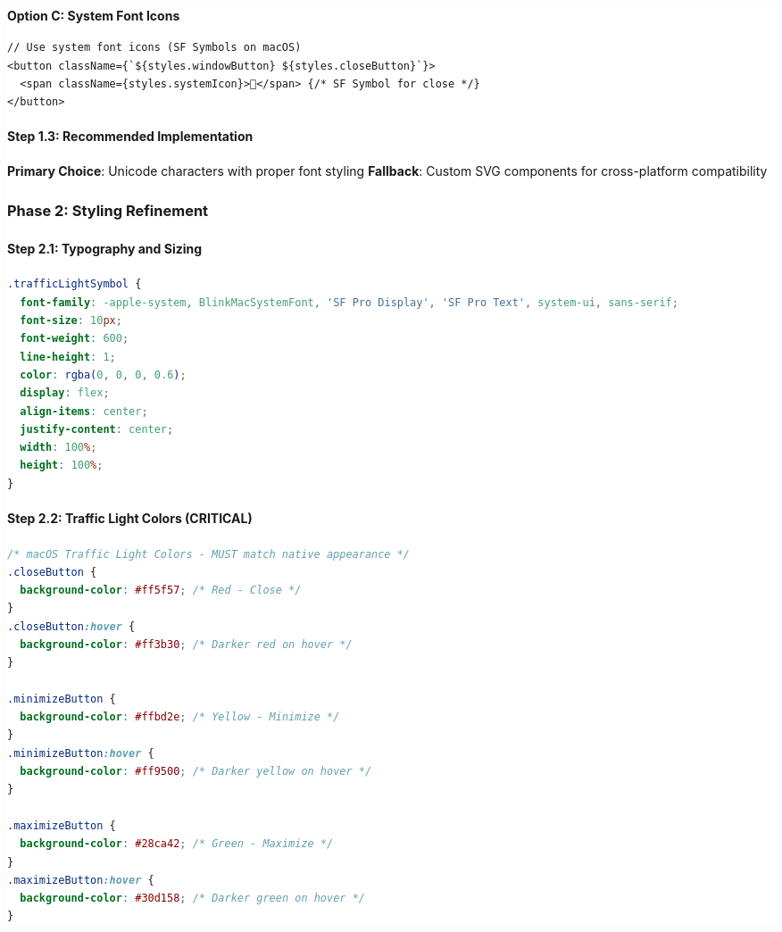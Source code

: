 **Option C: System Font Icons**
```tsx
// Use system font icons (SF Symbols on macOS)
<button className={`${styles.windowButton} ${styles.closeButton}`}>
  <span className={styles.systemIcon}>􀆄</span> {/* SF Symbol for close */}
</button>
```

#### **Step 1.3: Recommended Implementation**
**Primary Choice**: Unicode characters with proper font styling
**Fallback**: Custom SVG components for cross-platform compatibility

### **Phase 2: Styling Refinement**

#### **Step 2.1: Typography and Sizing**
```css
.trafficLightSymbol {
  font-family: -apple-system, BlinkMacSystemFont, 'SF Pro Display', 'SF Pro Text', system-ui, sans-serif;
  font-size: 10px;
  font-weight: 600;
  line-height: 1;
  color: rgba(0, 0, 0, 0.6);
  display: flex;
  align-items: center;
  justify-content: center;
  width: 100%;
  height: 100%;
}
```

#### **Step 2.2: Traffic Light Colors (CRITICAL)**
```css
/* macOS Traffic Light Colors - MUST match native appearance */
.closeButton {
  background-color: #ff5f57; /* Red - Close */
}
.closeButton:hover {
  background-color: #ff3b30; /* Darker red on hover */
}

.minimizeButton {
  background-color: #ffbd2e; /* Yellow - Minimize */
}
.minimizeButton:hover {
  background-color: #ff9500; /* Darker yellow on hover */
}

.maximizeButton {
  background-color: #28ca42; /* Green - Maximize */
}
.maximizeButton:hover {
  background-color: #30d158; /* Darker green on hover */
}
```
